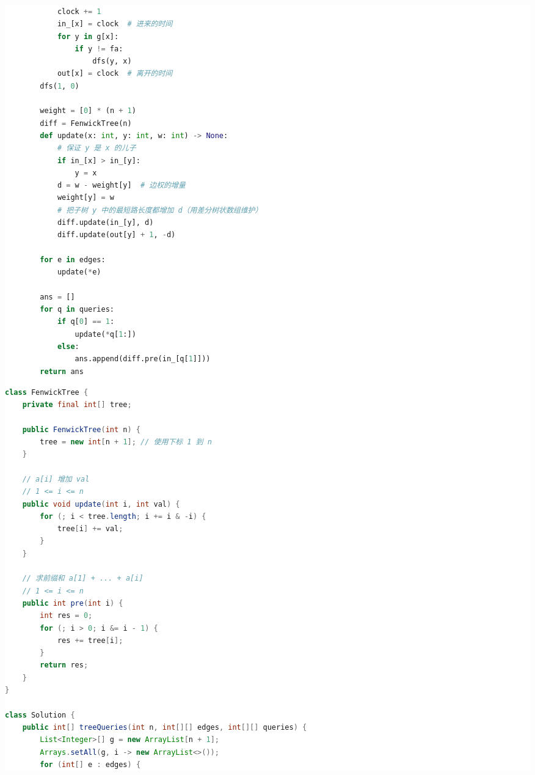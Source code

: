 ```py [sol-Python3]
            clock += 1
            in_[x] = clock  # 进来的时间
            for y in g[x]:
                if y != fa:
                    dfs(y, x)
            out[x] = clock  # 离开的时间
        dfs(1, 0)

        weight = [0] * (n + 1)
        diff = FenwickTree(n)
        def update(x: int, y: int, w: int) -> None:
            # 保证 y 是 x 的儿子
            if in_[x] > in_[y]:
                y = x
            d = w - weight[y]  # 边权的增量
            weight[y] = w
            # 把子树 y 中的最短路长度都增加 d（用差分树状数组维护）
            diff.update(in_[y], d)
            diff.update(out[y] + 1, -d)

        for e in edges:
            update(*e)

        ans = []
        for q in queries:
            if q[0] == 1:
                update(*q[1:])
            else:
                ans.append(diff.pre(in_[q[1]]))
        return ans
```

```java [sol-Java]
class FenwickTree {
    private final int[] tree;

    public FenwickTree(int n) {
        tree = new int[n + 1]; // 使用下标 1 到 n
    }

    // a[i] 增加 val
    // 1 <= i <= n
    public void update(int i, int val) {
        for (; i < tree.length; i += i & -i) {
            tree[i] += val;
        }
    }

    // 求前缀和 a[1] + ... + a[i]
    // 1 <= i <= n
    public int pre(int i) {
        int res = 0;
        for (; i > 0; i &= i - 1) {
            res += tree[i];
        }
        return res;
    }
}

class Solution {
    public int[] treeQueries(int n, int[][] edges, int[][] queries) {
        List<Integer>[] g = new ArrayList[n + 1];
        Arrays.setAll(g, i -> new ArrayList<>());
        for (int[] e : edges) {
```